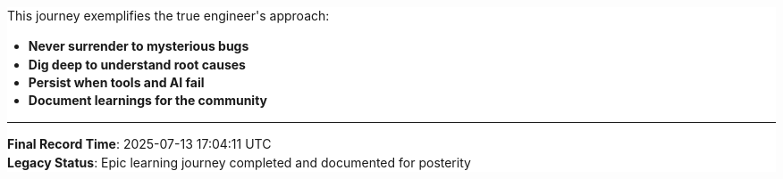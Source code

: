 This journey exemplifies the true engineer's approach:
- **Never surrender to mysterious bugs**
- **Dig deep to understand root causes**
- **Persist when tools and AI fail**
- **Document learnings for the community**

---

**Final Record Time**: 2025-07-13 17:04:11 UTC  
**Legacy Status**: Epic learning journey completed and documented for posterity